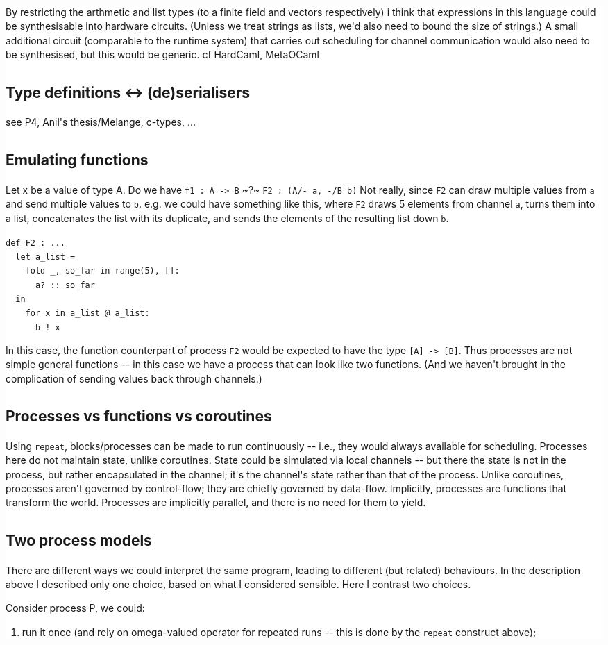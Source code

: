 By restricting the arthmetic and list types (to a finite field and vectors respectively) i think that expressions in this language could be synthesisable into hardware circuits. (Unless we treat strings as lists, we'd also need to bound the size of strings.) A small additional circuit (comparable to the runtime system) that carries out scheduling for channel communication would also need to be synthesised, but this would be generic.
cf HardCaml, MetaOCaml

## Type definitions <-> (de)serialisers
see P4, Anil's thesis/Melange, c-types, ...

## Emulating functions
Let x be a value of type A.
Do we have `f1 : A -> B` ~?~ `F2 : (A/- a, -/B b)`
Not really, since `F2` can draw multiple values from `a` and send multiple values to `b`.
  e.g. we could have something like this, where `F2` draws 5 elements from channel `a`, turns them into a list, concatenates the list with its duplicate, and sends the elements of the resulting list down `b`.
```
def F2 : ...
  let a_list =
    fold _, so_far in range(5), []:
      a? :: so_far
  in
    for x in a_list @ a_list:
      b ! x
```
In this case, the function counterpart of process `F2` would be expected to have the type `[A] -> [B]`. Thus processes are not simple general functions -- in this case we have a process that can look like two functions. (And we haven't brought in the complication of sending values back through channels.)

## Processes vs functions vs coroutines
Using `repeat`, blocks/processes can be made to run continuously -- i.e., they would always available for scheduling.
Processes here do not maintain state, unlike coroutines. State could be simulated via local channels -- but there the state is not in the process, but rather encapsulated in the channel; it's the channel's state rather than that of the process.
Unlike coroutines, processes aren't governed by control-flow; they are chiefly governed by data-flow.
Implicitly, processes are functions that transform the world.
Processes are implicitly parallel, and there is no need for them to yield.

## Two process models
There are different ways we could interpret the same program, leading to different (but related) behaviours. In the description above I described only one choice, based on what I considered sensible. Here I contrast two choices.

Consider process P, we could:

1. run it once (and rely on omega-valued operator for repeated runs -- this is done by the `repeat` construct above);
